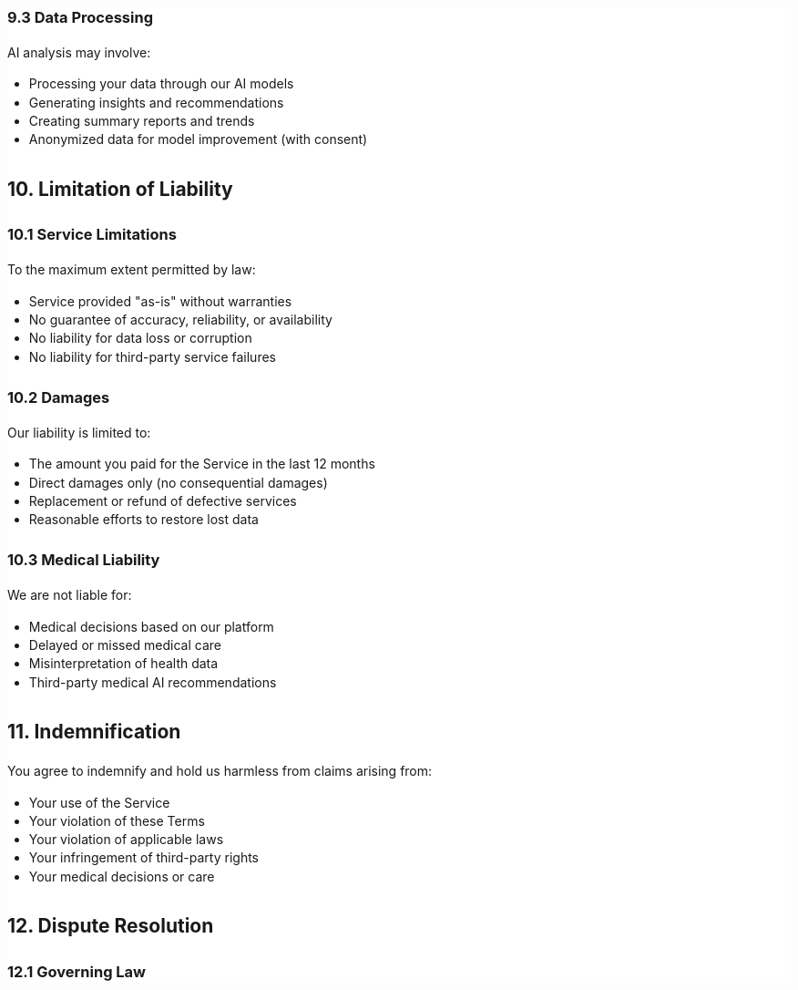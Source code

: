### 9.3 Data Processing

AI analysis may involve:

- Processing your data through our AI models
- Generating insights and recommendations
- Creating summary reports and trends
- Anonymized data for model improvement (with consent)

## 10. Limitation of Liability

### 10.1 Service Limitations

To the maximum extent permitted by law:

- Service provided "as-is" without warranties
- No guarantee of accuracy, reliability, or availability
- No liability for data loss or corruption
- No liability for third-party service failures

### 10.2 Damages

Our liability is limited to:

- The amount you paid for the Service in the last 12 months
- Direct damages only (no consequential damages)
- Replacement or refund of defective services
- Reasonable efforts to restore lost data

### 10.3 Medical Liability

We are not liable for:

- Medical decisions based on our platform
- Delayed or missed medical care
- Misinterpretation of health data
- Third-party medical AI recommendations

## 11. Indemnification

You agree to indemnify and hold us harmless from claims arising from:

- Your use of the Service
- Your violation of these Terms
- Your violation of applicable laws
- Your infringement of third-party rights
- Your medical decisions or care

## 12. Dispute Resolution

### 12.1 Governing Law
